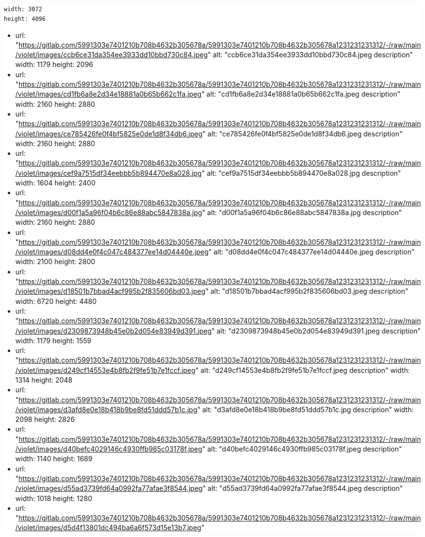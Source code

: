     width: 3072
    height: 4096
  - url: "https://gitlab.com/5991303e7401210b708b4632b305678a/5991303e7401210b708b4632b305678a1231231231312/-/raw/main/violet/images/ccb6ce31da354ee3933dd10bbd730c84.jpeg"
    alt: "ccb6ce31da354ee3933dd10bbd730c84.jpeg description"
    width: 1179
    height: 2096
  - url: "https://gitlab.com/5991303e7401210b708b4632b305678a/5991303e7401210b708b4632b305678a1231231231312/-/raw/main/violet/images/cd1fb6a8e2d34e18881a0b65b662c1fa.jpeg"
    alt: "cd1fb6a8e2d34e18881a0b65b662c1fa.jpeg description"
    width: 2160
    height: 2880
  - url: "https://gitlab.com/5991303e7401210b708b4632b305678a/5991303e7401210b708b4632b305678a1231231231312/-/raw/main/violet/images/ce785426fe0f4bf5825e0de1d8f34db6.jpeg"
    alt: "ce785426fe0f4bf5825e0de1d8f34db6.jpeg description"
    width: 2160
    height: 2880
  - url: "https://gitlab.com/5991303e7401210b708b4632b305678a/5991303e7401210b708b4632b305678a1231231231312/-/raw/main/violet/images/cef9a7515df34eebbb5b894470e8a028.jpg"
    alt: "cef9a7515df34eebbb5b894470e8a028.jpg description"
    width: 1604
    height: 2400
  - url: "https://gitlab.com/5991303e7401210b708b4632b305678a/5991303e7401210b708b4632b305678a1231231231312/-/raw/main/violet/images/d00f1a5a96f04b6c86e88abc5847838a.jpg"
    alt: "d00f1a5a96f04b6c86e88abc5847838a.jpg description"
    width: 2160
    height: 2880
  - url: "https://gitlab.com/5991303e7401210b708b4632b305678a/5991303e7401210b708b4632b305678a1231231231312/-/raw/main/violet/images/d08dd4e0f4c047c484377ee14d04440e.jpeg"
    alt: "d08dd4e0f4c047c484377ee14d04440e.jpeg description"
    width: 2100
    height: 2800
  - url: "https://gitlab.com/5991303e7401210b708b4632b305678a/5991303e7401210b708b4632b305678a1231231231312/-/raw/main/violet/images/d18501b7bbad4acf995b2f835606bd03.jpeg"
    alt: "d18501b7bbad4acf995b2f835606bd03.jpeg description"
    width: 6720
    height: 4480
  - url: "https://gitlab.com/5991303e7401210b708b4632b305678a/5991303e7401210b708b4632b305678a1231231231312/-/raw/main/violet/images/d2309873948b45e0b2d054e83949d391.jpeg"
    alt: "d2309873948b45e0b2d054e83949d391.jpeg description"
    width: 1179
    height: 1559
  - url: "https://gitlab.com/5991303e7401210b708b4632b305678a/5991303e7401210b708b4632b305678a1231231231312/-/raw/main/violet/images/d249cf14553e4b8fb2f9fe51b7e1fccf.jpeg"
    alt: "d249cf14553e4b8fb2f9fe51b7e1fccf.jpeg description"
    width: 1314
    height: 2048
  - url: "https://gitlab.com/5991303e7401210b708b4632b305678a/5991303e7401210b708b4632b305678a1231231231312/-/raw/main/violet/images/d3afd8e0e18b418b9be8fd51ddd57b1c.jpg"
    alt: "d3afd8e0e18b418b9be8fd51ddd57b1c.jpg description"
    width: 2098
    height: 2826
  - url: "https://gitlab.com/5991303e7401210b708b4632b305678a/5991303e7401210b708b4632b305678a1231231231312/-/raw/main/violet/images/d40befc4029146c4930ffb985c03178f.jpeg"
    alt: "d40befc4029146c4930ffb985c03178f.jpeg description"
    width: 1140
    height: 1689
  - url: "https://gitlab.com/5991303e7401210b708b4632b305678a/5991303e7401210b708b4632b305678a1231231231312/-/raw/main/violet/images/d55ad3739fd64a0992fa77afae3f8544.jpeg"
    alt: "d55ad3739fd64a0992fa77afae3f8544.jpeg description"
    width: 1018
    height: 1280
  - url: "https://gitlab.com/5991303e7401210b708b4632b305678a/5991303e7401210b708b4632b305678a1231231231312/-/raw/main/violet/images/d5d4f13801dc494ba6a6f573d15e13b7.jpeg"
